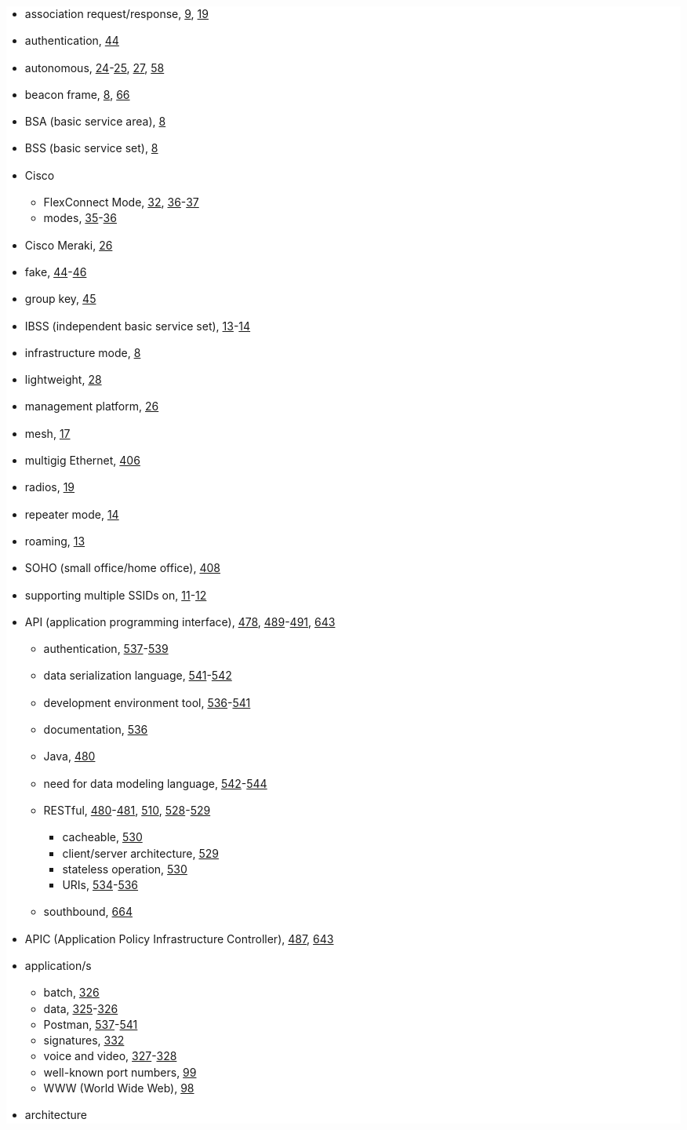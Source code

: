   * association request/response, [9](vol2_ch01.md#page_9), [19](vol2_ch01.md#page_19)
  * authentication, [44](vol2_ch03.md#page_44)
  * autonomous, [24](vol2_ch02.md#page_24)-[25](vol2_ch02.md#page_25), [27](vol2_ch02.md#page_27), [58](vol2_ch04.md#page_58)
  * beacon frame, [8](vol2_ch01.md#page_8), [66](vol2_ch04.md#page_66)
  * BSA (basic service area), [8](vol2_ch01.md#page_8)
  * BSS (basic service set), [8](vol2_ch01.md#page_8)
  * Cisco

    * FlexConnect Mode, [32](vol2_ch02.md#page_32), [36](vol2_ch02.md#page_36)-[37](vol2_ch02.md#page_37)
    * modes, [35](vol2_ch02.md#page_35)-[36](vol2_ch02.md#page_36)
  * Cisco Meraki, [26](vol2_ch02.md#page_26)
  * fake, [44](vol2_ch03.md#page_44)-[46](vol2_ch03.md#page_46)
  * group key, [45](vol2_ch03.md#page_45)
  * IBSS (independent basic service set), [13](vol2_ch01.md#page_13)-[14](vol2_ch01.md#page_14)
  * infrastructure mode, [8](vol2_ch01.md#page_8)
  * lightweight, [28](vol2_ch02.md#page_28)
  * management platform, [26](vol2_ch02.md#page_26)
  * mesh, [17](vol2_ch01.md#page_17)
  * multigig Ethernet, [406](vol2_ch18.md#page_406)
  * radios, [19](vol2_ch01.md#page_19)
  * repeater mode, [14](vol2_ch01.md#page_14)
  * roaming, [13](vol2_ch01.md#page_13)
  * SOHO (small office/home office), [408](vol2_ch18.md#page_408)
  * supporting multiple SSIDs on, [11](vol2_ch01.md#page_11)-[12](vol2_ch01.md#page_12)
* API (application programming interface), [478](vol2_ch21.md#page_478), [489](vol2_ch21.md#page_489)-[491](vol2_ch21.md#page_491), [643](vol2_gloss.md#page_643)

  * authentication, [537](vol2_ch23.md#page_537)-[539](vol2_ch23.md#page_539)
  * data serialization language, [541](vol2_ch23.md#page_541)-[542](vol2_ch23.md#page_542)
  * development environment tool, [536](vol2_ch23.md#page_536)-[541](vol2_ch23.md#page_541)
  * documentation, [536](vol2_ch23.md#page_536)
  * Java, [480](vol2_ch21.md#page_480)
  * need for data modeling language, [542](vol2_ch23.md#page_542)-[544](vol2_ch23.md#page_544)
  * RESTful, [480](vol2_ch21.md#page_480)-[481](vol2_ch21.md#page_481), [510](vol2_ch22.md#page_510), [528](vol2_ch23.md#page_528)-[529](vol2_ch23.md#page_529)

    * cacheable, [530](vol2_ch23.md#page_530)
    * client/server architecture, [529](vol2_ch23.md#page_529)
    * stateless operation, [530](vol2_ch23.md#page_530)
    * URIs, [534](vol2_ch23.md#page_534)-[536](vol2_ch23.md#page_536)
  * southbound, [664](vol2_gloss.md#page_664)
* APIC (Application Policy Infrastructure Controller), [487](vol2_ch21.md#page_487), [643](vol2_gloss.md#page_643)
* application/s

  * batch, [326](vol2_ch15.md#page_326)
  * data, [325](vol2_ch15.md#page_325)-[326](vol2_ch15.md#page_326)
  * Postman, [537](vol2_ch23.md#page_537)-[541](vol2_ch23.md#page_541)
  * signatures, [332](vol2_ch15.md#page_332)
  * voice and video, [327](vol2_ch15.md#page_327)-[328](vol2_ch15.md#page_328)
  * well-known port numbers, [99](vol2_ch05.md#page_99)
  * WWW (World Wide Web), [98](vol2_ch05.md#page_98)
* architecture
